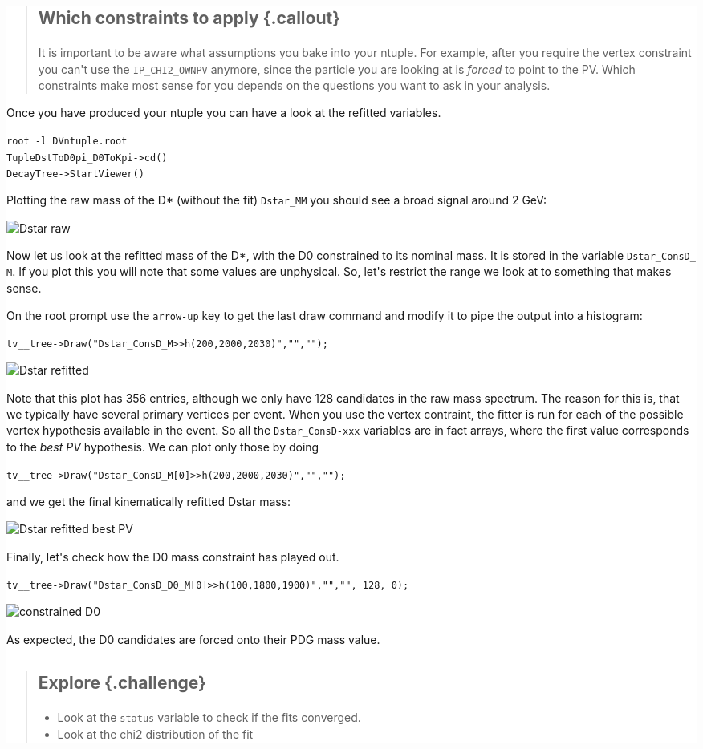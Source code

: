 > ## Which constraints to apply {.callout}
> It is important to be aware what assumptions you bake into your ntuple. For example, after you require the vertex constraint you can't use the `IP_CHI2_OWNPV` anymore, since the particle you are looking at is *forced* to point to the PV. Which constraints make most sense for you depends on the questions you want to ask in your analysis. 


Once you have produced your ntuple you can have a look at the refitted variables.
```shell
root -l DVntuple.root
TupleDstToD0pi_D0ToKpi->cd()
DecayTree->StartViewer()
```
Plotting the raw mass of the D* (without the fit) `Dstar_MM` you should see a broad signal around 2 GeV:

<img src="./img/DstarRaw.png" alt="Dstar raw" style="width: 500px;"/>

Now let us look at the refitted mass of the D*, with the D0 constrained to its nominal mass. It is stored in the variable `Dstar_ConsD_M`. If you plot this you will note that some values are unphysical. So, let's restrict the range we look at to something that makes sense. 

On the root prompt use the `arrow-up` key to get the last draw command and modify it to pipe the output into a histogram:  
```shell
tv__tree->Draw("Dstar_ConsD_M>>h(200,2000,2030)","","");
```

<img src="./img/DstarRefit.png" alt="Dstar refitted" style="width: 500px;"/>

Note that this plot has 356 entries, although we only have 128 candidates in the raw mass spectrum. The reason for this is, that we typically have several primary vertices per event. When you use the vertex contraint, the fitter is run for each of the possible vertex hypothesis available in the event. So all the `Dstar_ConsD-xxx` variables are in fact arrays, where the first value corresponds to the *best PV* hypothesis. We can plot only those by doing
```shell
tv__tree->Draw("Dstar_ConsD_M[0]>>h(200,2000,2030)","","");
```
and we get the final kinematically refitted Dstar mass:

<img src="./img/DstarRefitBest.png" alt="Dstar refitted best PV" style="width: 500px;"/>

Finally, let's check how the D0 mass constraint has played out.

```shell
tv__tree->Draw("Dstar_ConsD_D0_M[0]>>h(100,1800,1900)","","", 128, 0);
```

<img src="./img/D0Refit.png" alt="constrained D0" style="width: 500px;"/>

As expected, the D0 candidates are forced onto their PDG mass value.


> ## Explore {.challenge}
> * Look at the `status` variable to check if the fits converged.
> * Look at the chi2 distribution of the fit 
